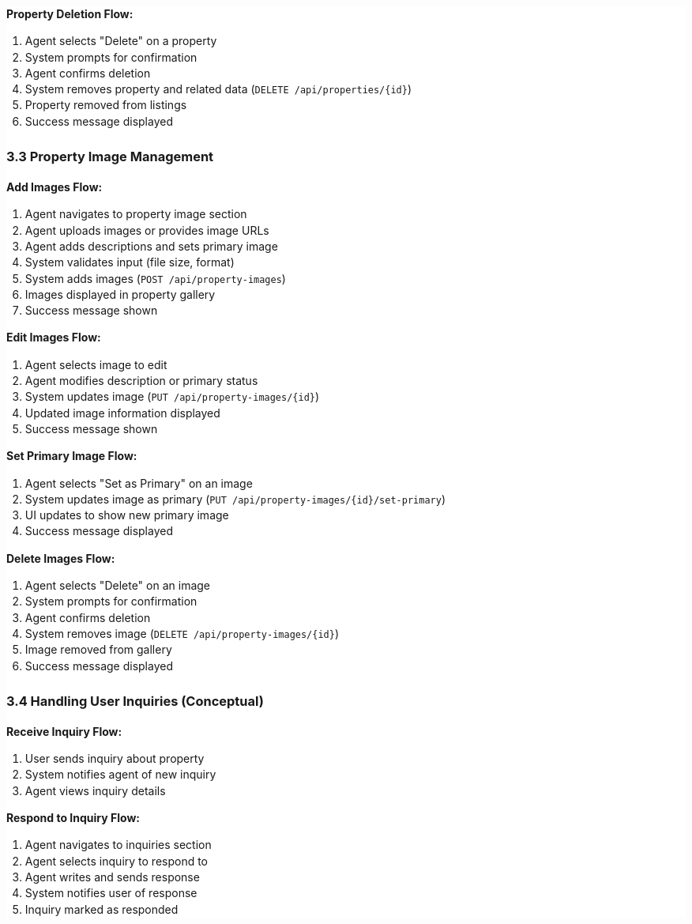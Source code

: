 **Property Deletion Flow:**

1. Agent selects "Delete" on a property
2. System prompts for confirmation
3. Agent confirms deletion
4. System removes property and related data (`DELETE /api/properties/{id}`)
5. Property removed from listings
6. Success message displayed

### 3.3 Property Image Management

**Add Images Flow:**

1. Agent navigates to property image section
2. Agent uploads images or provides image URLs
3. Agent adds descriptions and sets primary image
4. System validates input (file size, format)
5. System adds images (`POST /api/property-images`)
6. Images displayed in property gallery
7. Success message shown

**Edit Images Flow:**

1. Agent selects image to edit
2. Agent modifies description or primary status
3. System updates image (`PUT /api/property-images/{id}`)
4. Updated image information displayed
5. Success message shown

**Set Primary Image Flow:**

1. Agent selects "Set as Primary" on an image
2. System updates image as primary (`PUT /api/property-images/{id}/set-primary`)
3. UI updates to show new primary image
4. Success message displayed

**Delete Images Flow:**

1. Agent selects "Delete" on an image
2. System prompts for confirmation
3. Agent confirms deletion
4. System removes image (`DELETE /api/property-images/{id}`)
5. Image removed from gallery
6. Success message displayed

### 3.4 Handling User Inquiries (Conceptual)

**Receive Inquiry Flow:**

1. User sends inquiry about property
2. System notifies agent of new inquiry
3. Agent views inquiry details

**Respond to Inquiry Flow:**

1. Agent navigates to inquiries section
2. Agent selects inquiry to respond to
3. Agent writes and sends response
4. System notifies user of response
5. Inquiry marked as responded
